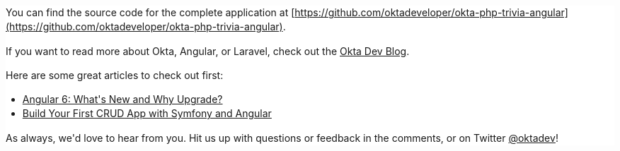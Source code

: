 You can find the source code for the complete application at [https://github.com/oktadeveloper/okta-php-trivia-angular](https://github.com/oktadeveloper/okta-php-trivia-angular).

If you want to read more about Okta, Angular, or Laravel, check out the [Okta Dev Blog](https://developer.okta.com/blog/).

Here are some great articles to check out first:

* [Angular 6: What's New and Why Upgrade?](/blog/2018/05/09/upgrade-to-angular-6)
* [Build Your First CRUD App with Symfony and Angular](/blog/2018/08/14/php-crud-app-symfony-angular)

As always, we'd love to hear from you. Hit us up with questions or feedback in the comments, or on Twitter [@oktadev](https://twitter.com/oktadev)!
